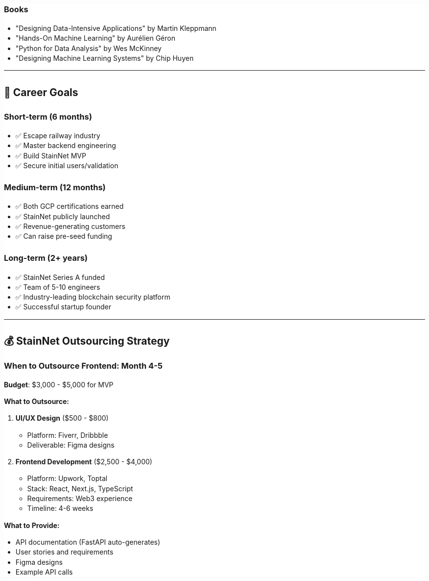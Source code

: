 ### **Books**
- "Designing Data-Intensive Applications" by Martin Kleppmann
- "Hands-On Machine Learning" by Aurélien Géron
- "Python for Data Analysis" by Wes McKinney
- "Designing Machine Learning Systems" by Chip Huyen

---

## 🚀 Career Goals

### **Short-term (6 months)**
- ✅ Escape railway industry
- ✅ Master backend engineering
- ✅ Build StainNet MVP
- ✅ Secure initial users/validation

### **Medium-term (12 months)**
- ✅ Both GCP certifications earned
- ✅ StainNet publicly launched
- ✅ Revenue-generating customers
- ✅ Can raise pre-seed funding

### **Long-term (2+ years)**
- ✅ StainNet Series A funded
- ✅ Team of 5-10 engineers
- ✅ Industry-leading blockchain security platform
- ✅ Successful startup founder

---

## 💰 StainNet Outsourcing Strategy

### **When to Outsource Frontend: Month 4-5**

**Budget**: $3,000 - $5,000 for MVP

**What to Outsource:**
1. **UI/UX Design** ($500 - $800)
   - Platform: Fiverr, Dribbble
   - Deliverable: Figma designs

2. **Frontend Development** ($2,500 - $4,000)
   - Platform: Upwork, Toptal
   - Stack: React, Next.js, TypeScript
   - Requirements: Web3 experience
   - Timeline: 4-6 weeks

**What to Provide:**
- API documentation (FastAPI auto-generates)
- User stories and requirements
- Figma designs
- Example API calls
